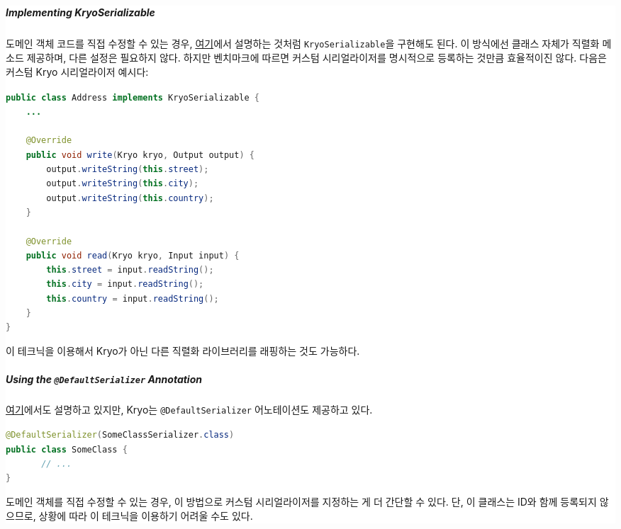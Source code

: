 ##### Implementing KryoSerializable

도메인 객체 코드를 직접 수정할 수 있는 경우, [여기](https://github.com/EsotericSoftware/kryo#kryoserializable)에서 설명하는 것처럼 `KryoSerializable`을 구현해도 된다. 이 방식에선 클래스 자체가 직렬화 메소드 제공하며, 다른 설정은 필요하지 않다. 하지만 벤치마크에 따르면 커스텀 시리얼라이저를 명시적으로 등록하는 것만큼 효율적이진 않다. 다음은 커스텀 Kryo 시리얼라이저 예시다:

```java
public class Address implements KryoSerializable {
    ...

    @Override
    public void write(Kryo kryo, Output output) {
        output.writeString(this.street);
        output.writeString(this.city);
        output.writeString(this.country);
    }

    @Override
    public void read(Kryo kryo, Input input) {
        this.street = input.readString();
        this.city = input.readString();
        this.country = input.readString();
    }
}
```

이 테크닉을 이용해서 Kryo가 아닌 다른 직렬화 라이브러리를 래핑하는 것도 가능하다.

##### Using the `@DefaultSerializer` Annotation

[여기](https://github.com/EsotericSoftware/kryo#default-serializers)에서도 설명하고 있지만, Kryo는 `@DefaultSerializer` 어노테이션도 제공하고 있다.

```java
@DefaultSerializer(SomeClassSerializer.class)
public class SomeClass {
       // ...
}
```

도메인 객체를 직접 수정할 수 있는 경우, 이 방법으로 커스텀 시리얼라이저를 지정하는 게 더 간단할 수 있다. 단, 이 클래스는 ID와 함께 등록되지 않으므로, 상황에 따라 이 테크닉을 이용하기 어려울 수도 있다.